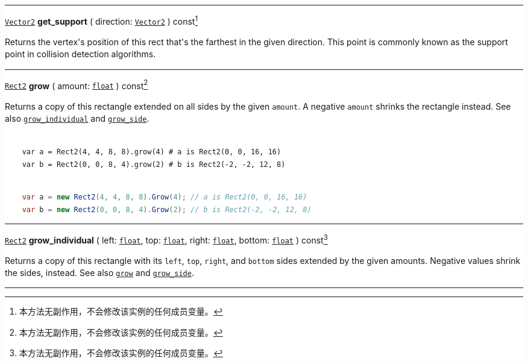 

---

<div id="_class_rect2_method_get_support"></div>

[`Vector2`](class_vector2.md) **get_support** ( direction: [`Vector2`](class_vector2.md) ) const[^const]<div id="class_rect2_method_get_support"></div>

Returns the vertex's position of this rect that's the farthest in the given direction. This point is commonly known as the support point in collision detection algorithms.



---

<div id="_class_rect2_method_grow"></div>

[`Rect2`](class_rect2.md) **grow** ( amount: [`float`](class_float.md) ) const[^const]<div id="class_rect2_method_grow"></div>

Returns a copy of this rectangle extended on all sides by the given `amount`. A negative `amount` shrinks the rectangle instead. See also [`grow_individual`](class_rect2.md#class_rect2_method_grow_individual) and [`grow_side`](class_rect2.md#class_rect2_method_grow_side).



```gdscript

    var a = Rect2(4, 4, 8, 8).grow(4) # a is Rect2(0, 0, 16, 16)
    var b = Rect2(0, 0, 8, 4).grow(2) # b is Rect2(-2, -2, 12, 8)
```

```csharp

    var a = new Rect2(4, 4, 8, 8).Grow(4); // a is Rect2(0, 0, 16, 16)
    var b = new Rect2(0, 0, 8, 4).Grow(2); // b is Rect2(-2, -2, 12, 8)
```









---

<div id="_class_rect2_method_grow_individual"></div>

[`Rect2`](class_rect2.md) **grow_individual** ( left: [`float`](class_float.md), top: [`float`](class_float.md), right: [`float`](class_float.md), bottom: [`float`](class_float.md) ) const[^const]<div id="class_rect2_method_grow_individual"></div>

Returns a copy of this rectangle with its `left`, `top`, `right`, and `bottom` sides extended by the given amounts. Negative values shrink the sides, instead. See also [`grow`](class_rect2.md#class_rect2_method_grow) and [`grow_side`](class_rect2.md#class_rect2_method_grow_side).



---

<div id="_class_rect2_method_grow_side"></div>


[^virtual]: 本方法通常需要用户覆盖才能生效。
[^const]: 本方法无副作用，不会修改该实例的任何成员变量。
[^vararg]: 本方法除了能接受在此处描述的参数外，还能够继续接受任意数量的参数。
[^constructor]: 本方法用于构造某个类型。
[^static]: 调用本方法无需实例，可直接使用类名进行调用。
[^operator]: 本方法描述的是使用本类型作为左操作数的有效运算符。
[^bitfield]: 这个值是由下列位标志构成位掩码的整数。
[^void]: 无返回值。